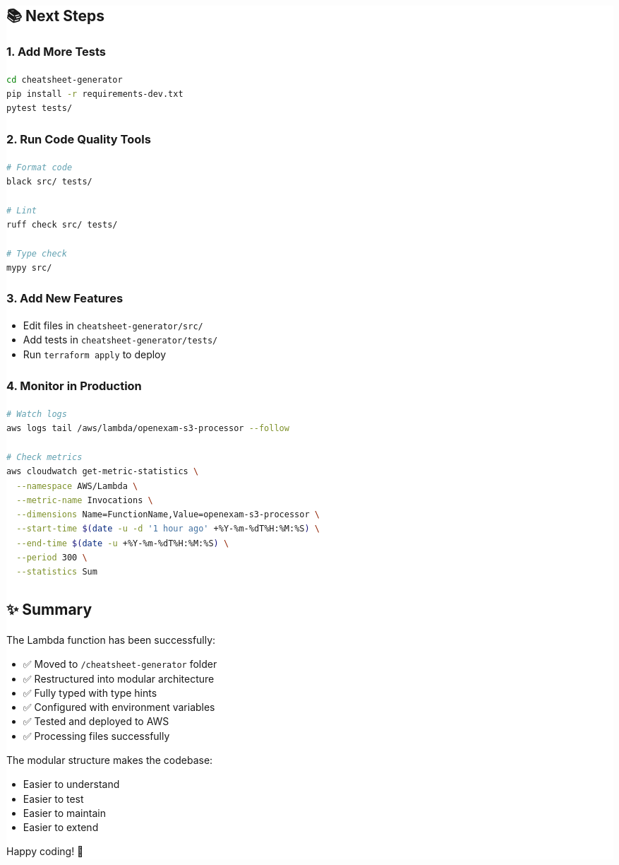 ## 📚 Next Steps

### 1. Add More Tests
```bash
cd cheatsheet-generator
pip install -r requirements-dev.txt
pytest tests/
```

### 2. Run Code Quality Tools
```bash
# Format code
black src/ tests/

# Lint
ruff check src/ tests/

# Type check
mypy src/
```

### 3. Add New Features
- Edit files in `cheatsheet-generator/src/`
- Add tests in `cheatsheet-generator/tests/`
- Run `terraform apply` to deploy

### 4. Monitor in Production
```bash
# Watch logs
aws logs tail /aws/lambda/openexam-s3-processor --follow

# Check metrics
aws cloudwatch get-metric-statistics \
  --namespace AWS/Lambda \
  --metric-name Invocations \
  --dimensions Name=FunctionName,Value=openexam-s3-processor \
  --start-time $(date -u -d '1 hour ago' +%Y-%m-%dT%H:%M:%S) \
  --end-time $(date -u +%Y-%m-%dT%H:%M:%S) \
  --period 300 \
  --statistics Sum
```

## ✨ Summary

The Lambda function has been successfully:
- ✅ Moved to `/cheatsheet-generator` folder
- ✅ Restructured into modular architecture
- ✅ Fully typed with type hints
- ✅ Configured with environment variables
- ✅ Tested and deployed to AWS
- ✅ Processing files successfully

The modular structure makes the codebase:
- Easier to understand
- Easier to test
- Easier to maintain
- Easier to extend

Happy coding! 🎉

